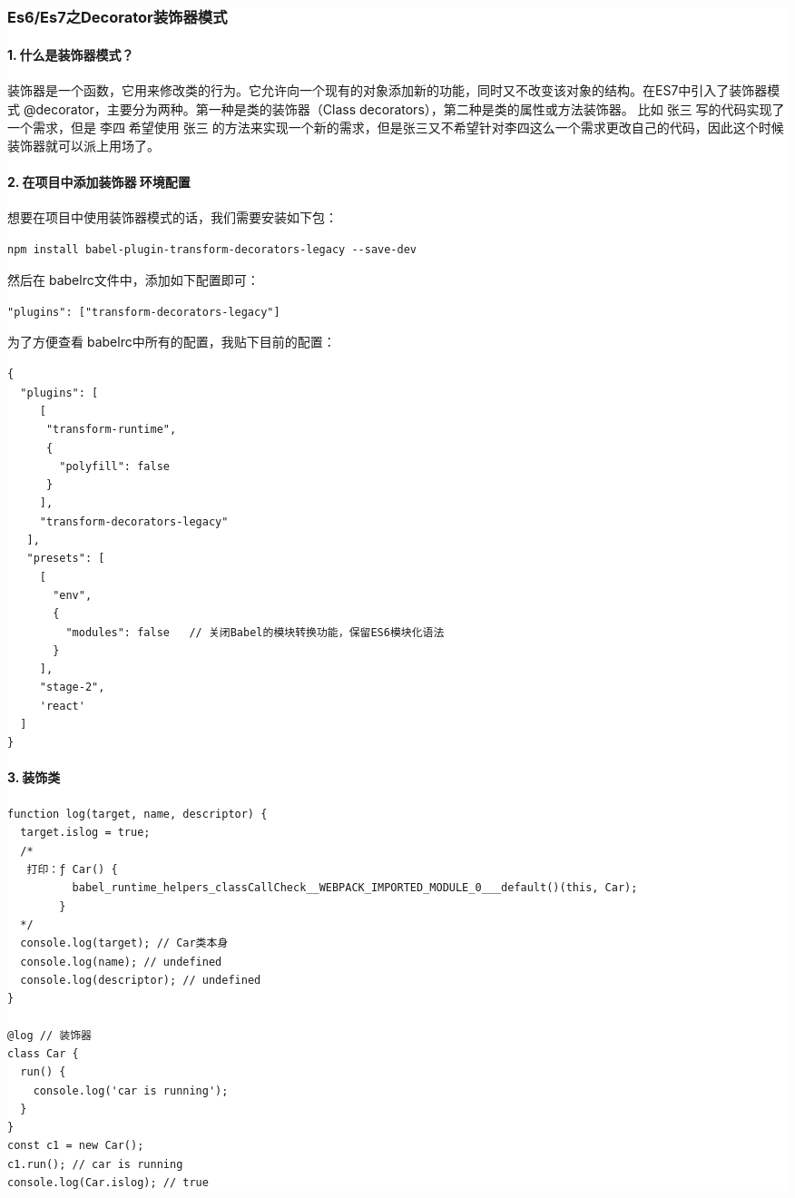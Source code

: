 
### Es6/Es7之Decorator装饰器模式

#### 1. 什么是装饰器模式？
  装饰器是一个函数，它用来修改类的行为。它允许向一个现有的对象添加新的功能，同时又不改变该对象的结构。在ES7中引入了装饰器模式 @decorator，主要分为两种。第一种是类的装饰器（Class decorators），第二种是类的属性或方法装饰器。
  比如 张三 写的代码实现了一个需求，但是 李四 希望使用 张三 的方法来实现一个新的需求，但是张三又不希望针对李四这么一个需求更改自己的代码，因此这个时候装饰器就可以派上用场了。

#### 2. 在项目中添加装饰器 环境配置

  想要在项目中使用装饰器模式的话，我们需要安装如下包：
```
npm install babel-plugin-transform-decorators-legacy --save-dev
```
然后在 babelrc文件中，添加如下配置即可：
```
"plugins": ["transform-decorators-legacy"]
```
  为了方便查看 babelrc中所有的配置，我贴下目前的配置：
```
{
  "plugins": [
     [
      "transform-runtime",
      {
        "polyfill": false
      }
     ],
     "transform-decorators-legacy"
   ],
   "presets": [
     [
       "env",
       {
         "modules": false   // 关闭Babel的模块转换功能，保留ES6模块化语法
       }
     ],
     "stage-2",
     'react'
  ]
}
```
#### 3. 装饰类
```
function log(target, name, descriptor) {
  target.islog = true;
  /*
   打印：ƒ Car() {
          babel_runtime_helpers_classCallCheck__WEBPACK_IMPORTED_MODULE_0___default()(this, Car);
        }
  */
  console.log(target); // Car类本身
  console.log(name); // undefined
  console.log(descriptor); // undefined
}

@log // 装饰器
class Car {
  run() {
    console.log('car is running');
  }
}
const c1 = new Car();
c1.run(); // car is running
console.log(Car.islog); // true
```